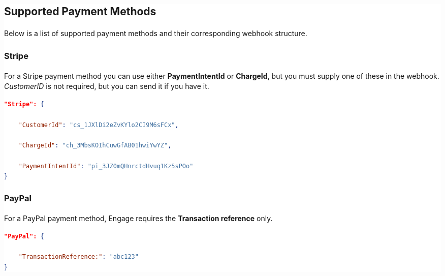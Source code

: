 ## Supported Payment Methods

Below is a list of supported payment methods and their corresponding webhook structure.

### Stripe

For a Stripe payment method you can use either **PaymentIntentId** or **ChargeId**, but you must supply one of these in the webhook. *CustomerID* is not required, but you can send it if you have it.

```json
"Stripe": {

    "CustomerId": "cs_1JXlDi2eZvKYlo2CI9M6sFCx",

    "ChargeId": "ch_3MbsKOIhCuwGfAB01hwiYwYZ",

    "PaymentIntentId": "pi_3JZ0mQHnrctdHvuq1Kz5sPOo"
}
```

### PayPal

For a PayPal payment method, Engage requires the **Transaction reference** only. 

```json
"PayPal": {

    "TransactionReference:": "abc123"
}
```